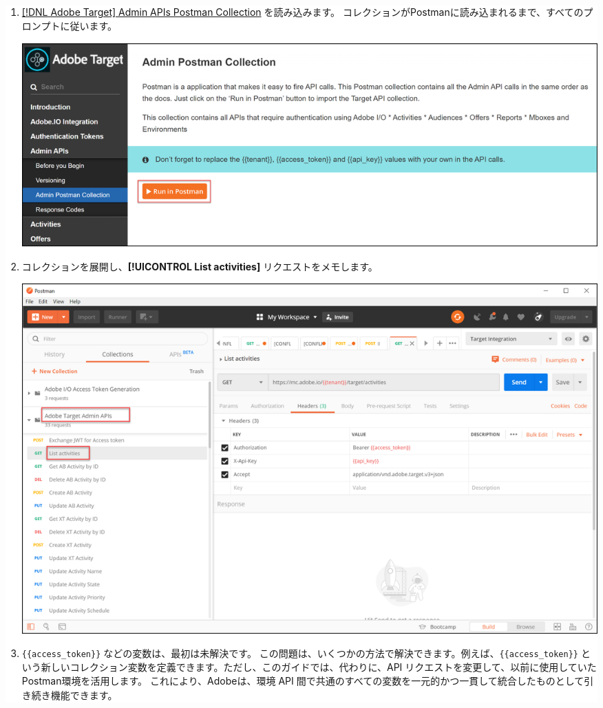 1. [[!DNL Adobe Target] Admin APIs Postman Collection](https://developers.adobetarget.com/api/#admin-postman-collection) を読み込みます。 コレクションがPostmanに読み込まれるまで、すべてのプロンプトに従います。

   ![testtoken1](assets/configure-io-target-testtoken0.png)

1. コレクションを展開し、**[!UICONTROL List activities]** リクエストをメモします。

   ![testtoken1](assets/configure-io-target-testtoken1.png)

1. `{{access_token}}` などの変数は、最初は未解決です。 この問題は、いくつかの方法で解決できます。例えば、`{{access_token}}` という新しいコレクション変数を定義できます。ただし、このガイドでは、代わりに、API リクエストを変更して、以前に使用していたPostman環境を活用します。 これにより、Adobeは、環境 API 間で共通のすべての変数を一元的かつ一貫して統合したものとして引き続き機能できます。
